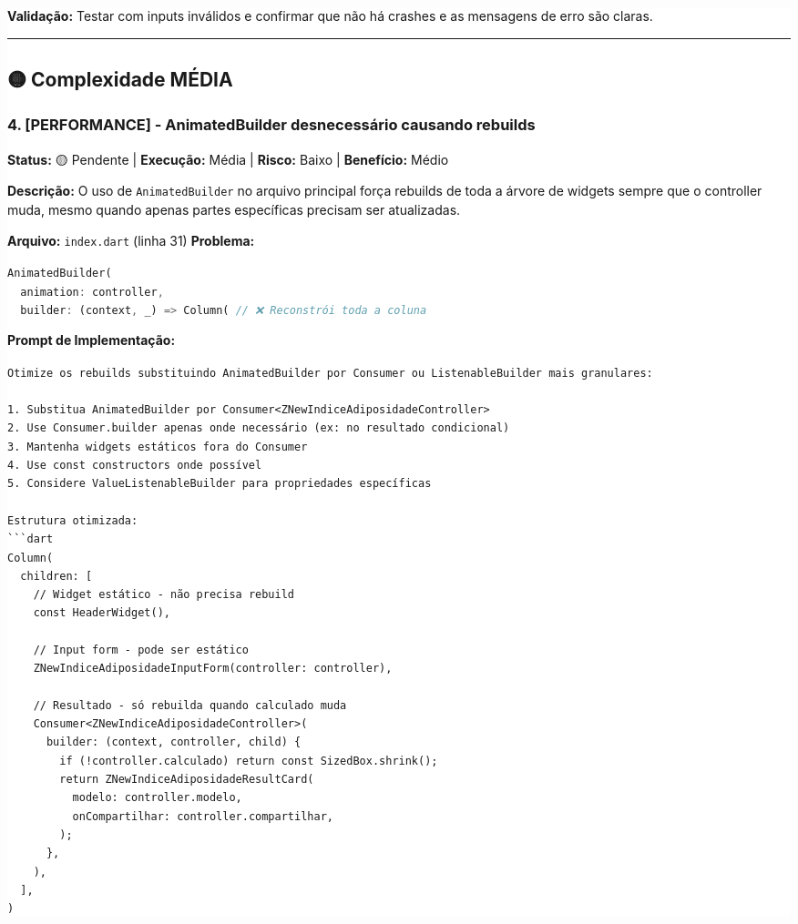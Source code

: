 **Validação:** Testar com inputs inválidos e confirmar que não há crashes e as mensagens de erro são claras.

---

## 🟡 Complexidade MÉDIA

### 4. [PERFORMANCE] - AnimatedBuilder desnecessário causando rebuilds

**Status:** 🟡 Pendente | **Execução:** Média | **Risco:** Baixo | **Benefício:** Médio

**Descrição:** O uso de `AnimatedBuilder` no arquivo principal força rebuilds de toda a árvore de widgets sempre que o controller muda, mesmo quando apenas partes específicas precisam ser atualizadas.

**Arquivo:** `index.dart` (linha 31)
**Problema:**
```dart
AnimatedBuilder(
  animation: controller,
  builder: (context, _) => Column( // ❌ Reconstrói toda a coluna
```

**Prompt de Implementação:**
```
Otimize os rebuilds substituindo AnimatedBuilder por Consumer ou ListenableBuilder mais granulares:

1. Substitua AnimatedBuilder por Consumer<ZNewIndiceAdiposidadeController>
2. Use Consumer.builder apenas onde necessário (ex: no resultado condicional)
3. Mantenha widgets estáticos fora do Consumer
4. Use const constructors onde possível
5. Considere ValueListenableBuilder para propriedades específicas

Estrutura otimizada:
```dart
Column(
  children: [
    // Widget estático - não precisa rebuild
    const HeaderWidget(),
    
    // Input form - pode ser estático
    ZNewIndiceAdiposidadeInputForm(controller: controller),
    
    // Resultado - só rebuilda quando calculado muda
    Consumer<ZNewIndiceAdiposidadeController>(
      builder: (context, controller, child) {
        if (!controller.calculado) return const SizedBox.shrink();
        return ZNewIndiceAdiposidadeResultCard(
          modelo: controller.modelo,
          onCompartilhar: controller.compartilhar,
        );
      },
    ),
  ],
)
```
